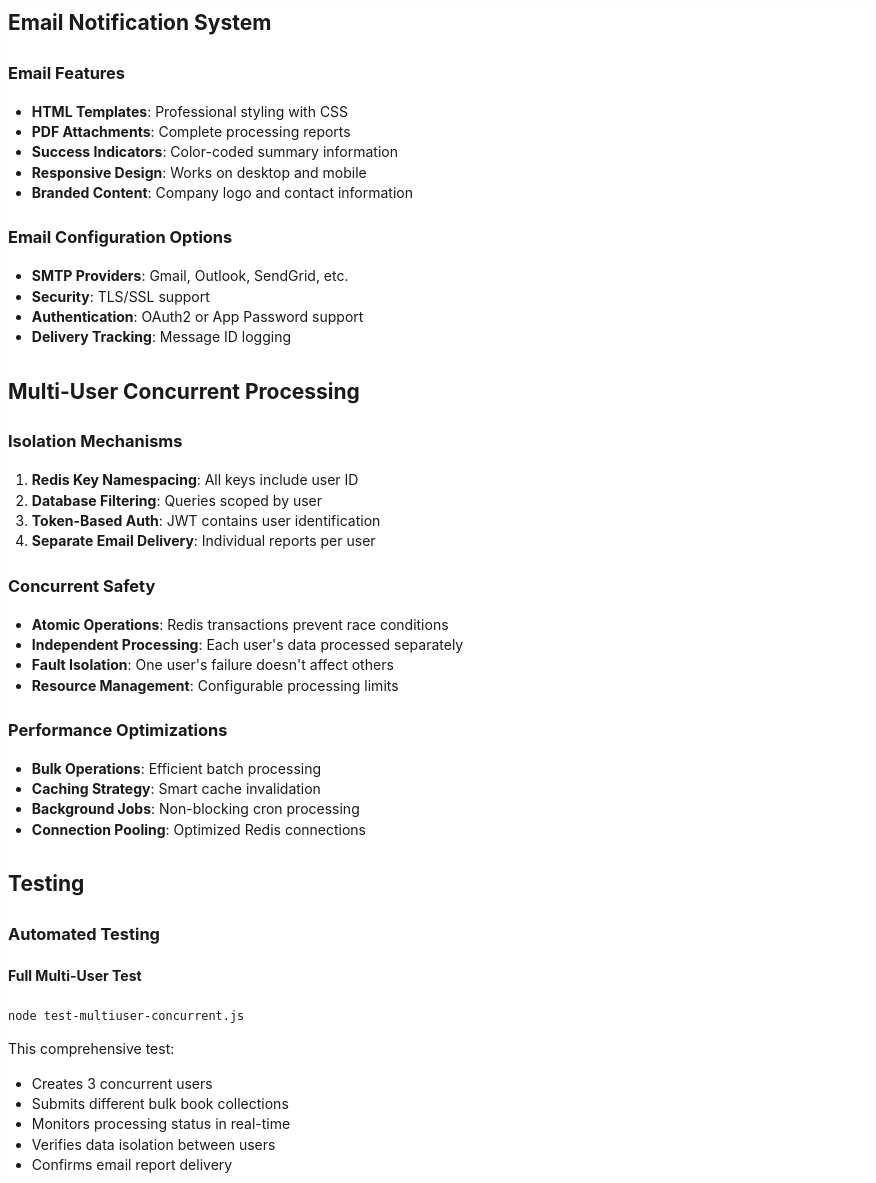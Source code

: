 ## Email Notification System

### Email Features
- **HTML Templates**: Professional styling with CSS
- **PDF Attachments**: Complete processing reports
- **Success Indicators**: Color-coded summary information
- **Responsive Design**: Works on desktop and mobile
- **Branded Content**: Company logo and contact information

### Email Configuration Options
- **SMTP Providers**: Gmail, Outlook, SendGrid, etc.
- **Security**: TLS/SSL support
- **Authentication**: OAuth2 or App Password support
- **Delivery Tracking**: Message ID logging

## Multi-User Concurrent Processing

### Isolation Mechanisms
1. **Redis Key Namespacing**: All keys include user ID
2. **Database Filtering**: Queries scoped by user
3. **Token-Based Auth**: JWT contains user identification
4. **Separate Email Delivery**: Individual reports per user

### Concurrent Safety
- **Atomic Operations**: Redis transactions prevent race conditions
- **Independent Processing**: Each user's data processed separately
- **Fault Isolation**: One user's failure doesn't affect others
- **Resource Management**: Configurable processing limits

### Performance Optimizations
- **Bulk Operations**: Efficient batch processing
- **Caching Strategy**: Smart cache invalidation
- **Background Jobs**: Non-blocking cron processing
- **Connection Pooling**: Optimized Redis connections

## Testing

### Automated Testing

#### Full Multi-User Test
```bash
node test-multiuser-concurrent.js
```

This comprehensive test:
- Creates 3 concurrent users
- Submits different bulk book collections
- Monitors processing status in real-time
- Verifies data isolation between users
- Confirms email report delivery
